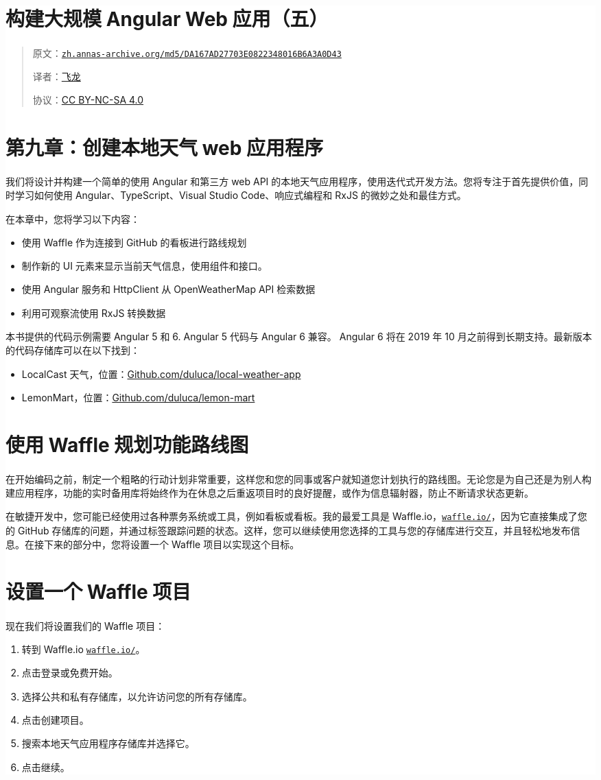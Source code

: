 # 构建大规模 Angular Web 应用（五）

> 原文：[`zh.annas-archive.org/md5/DA167AD27703E0822348016B6A3A0D43`](https://zh.annas-archive.org/md5/DA167AD27703E0822348016B6A3A0D43)
> 
> 译者：[飞龙](https://github.com/wizardforcel)
> 
> 协议：[CC BY-NC-SA 4.0](http://creativecommons.org/licenses/by-nc-sa/4.0/)

# 第九章：创建本地天气 web 应用程序

我们将设计并构建一个简单的使用 Angular 和第三方 web API 的本地天气应用程序，使用迭代式开发方法。您将专注于首先提供价值，同时学习如何使用 Angular、TypeScript、Visual Studio Code、响应式编程和 RxJS 的微妙之处和最佳方式。

在本章中，您将学习以下内容：

+   使用 Waffle 作为连接到 GitHub 的看板进行路线规划

+   制作新的 UI 元素来显示当前天气信息，使用组件和接口。

+   使用 Angular 服务和 HttpClient 从 OpenWeatherMap API 检索数据

+   利用可观察流使用 RxJS 转换数据

本书提供的代码示例需要 Angular 5 和 6\. Angular 5 代码与 Angular 6 兼容。 Angular 6 将在 2019 年 10 月之前得到长期支持。最新版本的代码存储库可以在以下找到：

+   LocalCast 天气，位置：[Github.com/duluca/local-weather-app](https://github.com/duluca/local-weather-app)

+   LemonMart，位置：[Github.com/duluca/lemon-mart](https://github.com/duluca/lemon-mart)

# 使用 Waffle 规划功能路线图

在开始编码之前，制定一个粗略的行动计划非常重要，这样您和您的同事或客户就知道您计划执行的路线图。无论您是为自己还是为别人构建应用程序，功能的实时备用库将始终作为在休息之后重返项目时的良好提醒，或作为信息辐射器，防止不断请求状态更新。

在敏捷开发中，您可能已经使用过各种票务系统或工具，例如看板或看板。我的最爱工具是 Waffle.io，[`waffle.io/`](https://waffle.io/)，因为它直接集成了您的 GitHub 存储库的问题，并通过标签跟踪问题的状态。这样，您可以继续使用您选择的工具与您的存储库进行交互，并且轻松地发布信息。在接下来的部分中，您将设置一个 Waffle 项目以实现这个目标。

# 设置一个 Waffle 项目

现在我们将设置我们的 Waffle 项目：

1.  转到 Waffle.io [`waffle.io/`](https://waffle.io/)。

1.  点击登录或免费开始。

1.  选择公共和私有存储库，以允许访问您的所有存储库。

1.  点击创建项目。

1.  搜索本地天气应用程序存储库并选择它。

1.  点击继续。
